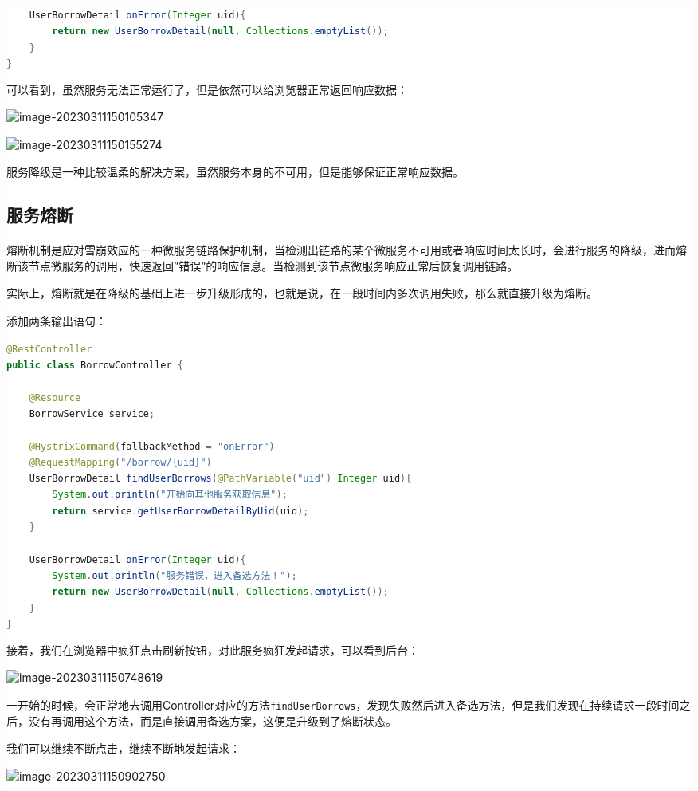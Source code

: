 ```java
    UserBorrowDetail onError(Integer uid){
        return new UserBorrowDetail(null, Collections.emptyList());
    }
}
```

可以看到，虽然服务无法正常运行了，但是依然可以给浏览器正常返回响应数据：

![image-20230311150105347](https://cdn.jsdelivr.net/gh/letengzz/Two-C@main/img/Java/202303271925699.png)

![image-20230311150155274](https://cdn.jsdelivr.net/gh/letengzz/Two-C@main/img/Java/202303271925723.png)

服务降级是一种比较温柔的解决方案，虽然服务本身的不可用，但是能够保证正常响应数据。

## 服务熔断

熔断机制是应对雪崩效应的一种微服务链路保护机制，当检测出链路的某个微服务不可用或者响应时间太长时，会进行服务的降级，进而熔断该节点微服务的调用，快速返回”错误”的响应信息。当检测到该节点微服务响应正常后恢复调用链路。

实际上，熔断就是在降级的基础上进一步升级形成的，也就是说，在一段时间内多次调用失败，那么就直接升级为熔断。

添加两条输出语句：

```java
@RestController
public class BorrowController {

    @Resource
    BorrowService service;

    @HystrixCommand(fallbackMethod = "onError")
    @RequestMapping("/borrow/{uid}")
    UserBorrowDetail findUserBorrows(@PathVariable("uid") Integer uid){
        System.out.println("开始向其他服务获取信息");
        return service.getUserBorrowDetailByUid(uid);
    }

    UserBorrowDetail onError(Integer uid){
        System.out.println("服务错误，进入备选方法！");
        return new UserBorrowDetail(null, Collections.emptyList());
    }
}
```

接着，我们在浏览器中疯狂点击刷新按钮，对此服务疯狂发起请求，可以看到后台：

![image-20230311150748619](https://cdn.jsdelivr.net/gh/letengzz/Two-C@main/img/Java/202303271924461.png)

一开始的时候，会正常地去调用Controller对应的方法`findUserBorrows`，发现失败然后进入备选方法，但是我们发现在持续请求一段时间之后，没有再调用这个方法，而是直接调用备选方案，这便是升级到了熔断状态。

我们可以继续不断点击，继续不断地发起请求：

![image-20230311150902750](https://cdn.jsdelivr.net/gh/letengzz/Two-C@main/img/Java/202303271926087.png)
